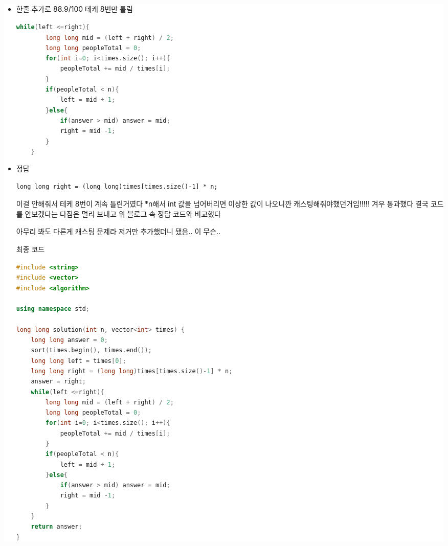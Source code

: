 - 한줄 추가로 88.9/100 테케 8번만 틀림

  ```cpp
  while(left <=right){
          long long mid = (left + right) / 2;
          long long peopleTotal = 0;
          for(int i=0; i<times.size(); i++){
              peopleTotal += mid / times[i];
          }
          if(peopleTotal < n){
              left = mid + 1;
          }else{
              if(answer > mid) answer = mid; 
              right = mid -1;
          }
      }
  ```

- 정답

  `long long right = (long long)times[times.size()-1] * n;`

  이걸 안해줘서 테케 8번이 계속 틀린거였다 *n해서 int 값을 넘어버리면 이상한 값이 나오니깐 캐스팅해줘야했던거임!!!!! 겨우 통과했다 결국 코드를 안보겠다는 다짐은 멀리 보내고 위 블로그 속 정답 코드와 비교했다

  아무리 봐도 다른게 캐스팅 문제라 저거만 추가했더니 됐음.. 이 무슨..

  최종 코드

  ```cpp
  #include <string>
  #include <vector>
  #include <algorithm>
  
  using namespace std;
  
  long long solution(int n, vector<int> times) {
      long long answer = 0;
      sort(times.begin(), times.end());
      long long left = times[0];
      long long right = (long long)times[times.size()-1] * n;
      answer = right;
      while(left <=right){
          long long mid = (left + right) / 2;
          long long peopleTotal = 0;
          for(int i=0; i<times.size(); i++){
              peopleTotal += mid / times[i];
          }
          if(peopleTotal < n){
              left = mid + 1;
          }else{
              if(answer > mid) answer = mid; 
              right = mid -1;
          }
      }
      return answer;
  }
  ```
